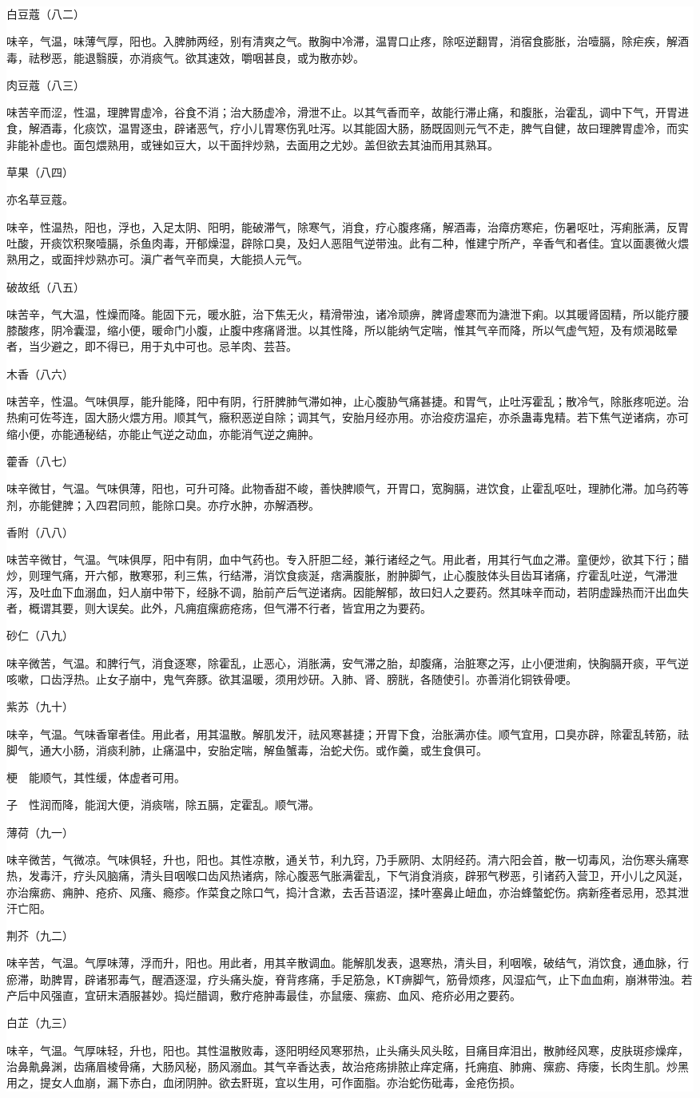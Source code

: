 白豆蔻（八二）

味辛，气温，味薄气厚，阳也。入脾肺两经，别有清爽之气。散胸中冷滞，温胃口止疼，除呕逆翻胃，消宿食膨胀，治噎膈，除疟疾，解酒毒，祛秽恶，能退翳膜，亦消痰气。欲其速效，嚼咽甚良，或为散亦妙。

肉豆蔻（八三）

味苦辛而涩，性温，理脾胃虚冷，谷食不消；治大肠虚冷，滑泄不止。以其气香而辛，故能行滞止痛，和腹胀，治霍乱，调中下气，开胃进食，解酒毒，化痰饮，温胃逐虫，辟诸恶气，疗小儿胃寒伤乳吐泻。以其能固大肠，肠既固则元气不走，脾气自健，故曰理脾胃虚冷，而实非能补虚也。面包煨熟用，或锉如豆大，以干面拌炒熟，去面用之尤妙。盖但欲去其油而用其熟耳。

草果（八四）

亦名草豆蔻。

味辛，性温热，阳也，浮也，入足太阴、阳明，能破滞气，除寒气，消食，疗心腹疼痛，解酒毒，治瘴疠寒疟，伤暑呕吐，泻痢胀满，反胃吐酸，开痰饮积聚噎膈，杀鱼肉毒，开郁燥湿，辟除口臭，及妇人恶阻气逆带浊。此有二种，惟建宁所产，辛香气和者佳。宜以面裹微火煨熟用之，或面拌炒熟亦可。滇广者气辛而臭，大能损人元气。

破故纸（八五）

味苦辛，气大温，性燥而降。能固下元，暖水脏，治下焦无火，精滑带浊，诸冷顽痹，脾肾虚寒而为溏泄下痢。以其暖肾固精，所以能疗腰膝酸疼，阴冷囊湿，缩小便，暖命门小腹，止腹中疼痛肾泄。以其性降，所以能纳气定喘，惟其气辛而降，所以气虚气短，及有烦渴眩晕者，当少避之，即不得已，用于丸中可也。忌羊肉、芸苔。

木香（八六）

味苦辛，性温。气味俱厚，能升能降，阳中有阴，行肝脾肺气滞如神，止心腹胁气痛甚捷。和胃气，止吐泻霍乱；散冷气，除胀疼呃逆。治热痢可佐芩连，固大肠火煨方用。顺其气，癥积恶逆自除；调其气，安胎月经亦用。亦治疫疠温疟，亦杀蛊毒鬼精。若下焦气逆诸病，亦可缩小便，亦能通秘结，亦能止气逆之动血，亦能消气逆之痈肿。

藿香（八七）

味辛微甘，气温。气味俱薄，阳也，可升可降。此物香甜不峻，善快脾顺气，开胃口，宽胸膈，进饮食，止霍乱呕吐，理肺化滞。加乌药等剂，亦能健脾；入四君同煎，能除口臭。亦疗水肿，亦解酒秽。

香附（八八）

味苦辛微甘，气温。气味俱厚，阳中有阴，血中气药也。专入肝胆二经，兼行诸经之气。用此者，用其行气血之滞。童便炒，欲其下行；醋炒，则理气痛，开六郁，散寒邪，利三焦，行结滞，消饮食痰涎，痞满腹胀，胕肿脚气，止心腹肢体头目齿耳诸痛，疗霍乱吐逆，气滞泄泻，及吐血下血溺血，妇人崩中带下，经脉不调，胎前产后气逆诸病。因能解郁，故曰妇人之要药。然其味辛而动，若阴虚躁热而汗出血失者，概谓其要，则大误矣。此外，凡痈疽瘰疬疮疡，但气滞不行者，皆宜用之为要药。

砂仁（八九）

味辛微苦，气温。和脾行气，消食逐寒，除霍乱，止恶心，消胀满，安气滞之胎，却腹痛，治脏寒之泻，止小便泄痢，快胸膈开痰，平气逆咳嗽，口齿浮热。止女子崩中，鬼气奔豚。欲其温暖，须用炒研。入肺、肾、膀胱，各随使引。亦善消化铜铁骨哽。

紫苏（九十）

味辛，气温。气味香窜者佳。用此者，用其温散。解肌发汗，祛风寒甚捷；开胃下食，治胀满亦佳。顺气宜用，口臭亦辟，除霍乱转筋，祛脚气，通大小肠，消痰利肺，止痛温中，安胎定喘，解鱼蟹毒，治蛇犬伤。或作羹，或生食俱可。

梗　能顺气，其性缓，体虚者可用。

子　性润而降，能润大便，消痰喘，除五膈，定霍乱。顺气滞。

薄荷（九一）

味辛微苦，气微凉。气味俱轻，升也，阳也。其性凉散，通关节，利九窍，乃手厥阴、太阴经药。清六阳会首，散一切毒风，治伤寒头痛寒热，发毒汗，疗头风脑痛，清头目咽喉口齿风热诸病，除心腹恶气胀满霍乱，下气消食消痰，辟邪气秽恶，引诸药入营卫，开小儿之风涎，亦治瘰疬、痈肿、疮疥、风瘙、瘾疹。作菜食之除口气，捣汁含漱，去舌苔语涩，揉叶塞鼻止衄血，亦治蜂螫蛇伤。病新痊者忌用，恐其泄汗亡阳。

荆芥（九二）

味辛苦，气温。气厚味薄，浮而升，阳也。用此者，用其辛散调血。能解肌发表，退寒热，清头目，利咽喉，破结气，消饮食，通血脉，行瘀滞，助脾胃，辟诸邪毒气，醒酒逐湿，疗头痛头旋，脊背疼痛，手足筋急，KT痹脚气，筋骨烦疼，风湿疝气，止下血血痢，崩淋带浊。若产后中风强直，宜研末酒服甚妙。捣烂醋调，敷疔疮肿毒最佳，亦鼠瘘、瘰疬、血风、疮疥必用之要药。

白芷（九三）

味辛，气温。气厚味轻，升也，阳也。其性温散败毒，逐阳明经风寒邪热，止头痛头风头眩，目痛目痒泪出，散肺经风寒，皮肤斑疹燥痒，治鼻鼽鼻渊，齿痛眉棱骨痛，大肠风秘，肠风溺血。其气辛香达表，故治疮疡排脓止痒定痛，托痈疽、肺痈、瘰疬、痔瘘，长肉生肌。炒黑用之，提女人血崩，漏下赤白，血闭阴肿。欲去䵟斑，宜以生用，可作面脂。亦治蛇伤砒毒，金疮伤损。
